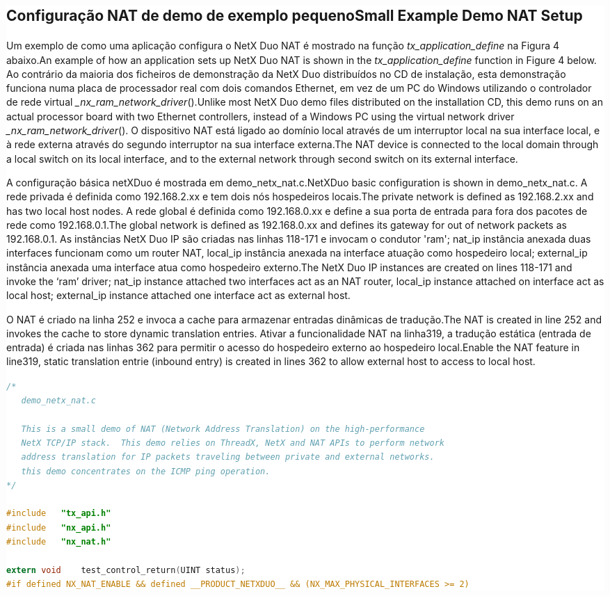 ## <a name="small-example-demo-nat-setup"></a><span data-ttu-id="2d55d-125">Configuração NAT de demo de exemplo pequeno</span><span class="sxs-lookup"><span data-stu-id="2d55d-125">Small Example Demo NAT Setup</span></span>

<span data-ttu-id="2d55d-126">Um exemplo de como uma aplicação configura o NetX Duo NAT é mostrado na função *tx_application_define* na Figura 4 abaixo.</span><span class="sxs-lookup"><span data-stu-id="2d55d-126">An example of how an application sets up NetX Duo NAT is shown in the *tx_application_define* function in Figure 4 below.</span></span> <span data-ttu-id="2d55d-127">Ao contrário da maioria dos ficheiros de demonstração da NetX Duo distribuídos no CD de instalação, esta demonstração funciona numa placa de processador real com dois comandos Ethernet, em vez de um PC do Windows utilizando o controlador de rede virtual *_nx_ram_network_driver*().</span><span class="sxs-lookup"><span data-stu-id="2d55d-127">Unlike most NetX Duo demo files distributed on the installation CD, this demo runs on an actual processor board with two Ethernet controllers, instead of a Windows PC using the virtual network driver *_nx_ram_network_driver*().</span></span> <span data-ttu-id="2d55d-128">O dispositivo NAT está ligado ao domínio local através de um interruptor local na sua interface local, e à rede externa através do segundo interruptor na sua interface externa.</span><span class="sxs-lookup"><span data-stu-id="2d55d-128">The NAT device is connected to the local domain through a local switch on its local interface, and to the external network through second switch on its external interface.</span></span>

<span data-ttu-id="2d55d-129">A configuração básica netXDuo é mostrada em demo_netx_nat.c.</span><span class="sxs-lookup"><span data-stu-id="2d55d-129">NetXDuo basic configuration is shown in demo_netx_nat.c.</span></span> <span data-ttu-id="2d55d-130">A rede privada é definida como 192.168.2.xx e tem dois nós hospedeiros locais.</span><span class="sxs-lookup"><span data-stu-id="2d55d-130">The private network is defined as 192.168.2.xx and has two local host nodes.</span></span> <span data-ttu-id="2d55d-131">A rede global é definida como 192.168.0.xx e define a sua porta de entrada para fora dos pacotes de rede como 192.168.0.1.</span><span class="sxs-lookup"><span data-stu-id="2d55d-131">The global network is defined as 192.168.0.xx and defines its gateway for out of network packets as 192.168.0.1.</span></span> <span data-ttu-id="2d55d-132">As instâncias NetX Duo IP são criadas nas linhas 118-171 e invocam o condutor 'ram'; nat_ip instância anexada duas interfaces funcionam como um router NAT, local_ip instância anexada na interface atuação como hospedeiro local; external_ip instância anexada uma interface atua como hospedeiro externo.</span><span class="sxs-lookup"><span data-stu-id="2d55d-132">The NetX Duo IP instances are created on lines 118-171 and invoke the ‘ram’ driver; nat_ip instance attached two interfaces act as an NAT router, local_ip instance attached on interface act as local host; external_ip instance attached one interface act as external host.</span></span>

<span data-ttu-id="2d55d-133">O NAT é criado na linha 252 e invoca a cache para armazenar entradas dinâmicas de tradução.</span><span class="sxs-lookup"><span data-stu-id="2d55d-133">The NAT is created in line 252 and invokes the cache to store dynamic translation entries.</span></span> <span data-ttu-id="2d55d-134">Ativar a funcionalidade NAT na linha319, a tradução estática (entrada de entrada) é criada nas linhas 362 para permitir o acesso do hospedeiro externo ao hospedeiro local.</span><span class="sxs-lookup"><span data-stu-id="2d55d-134">Enable the NAT feature in line319, static translation entrie (inbound entry) is created in lines 362 to allow external host to access to local host.</span></span>

```C
/*
   demo_netx_nat.c

   This is a small demo of NAT (Network Address Translation) on the high-performance
   NetX TCP/IP stack.  This demo relies on ThreadX, NetX and NAT APIs to perform network
   address translation for IP packets traveling between private and external networks.
   this demo concentrates on the ICMP ping operation.
*/

#include   "tx_api.h"
#include   "nx_api.h"
#include   "nx_nat.h"

extern void    test_control_return(UINT status);
#if defined NX_NAT_ENABLE && defined __PRODUCT_NETXDUO__ && (NX_MAX_PHYSICAL_INTERFACES >= 2)

```